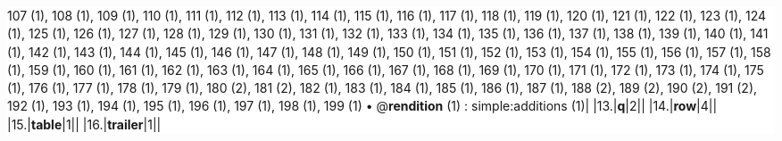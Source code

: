 107 (1), 108 (1), 109 (1), 110 (1), 111 (1), 112 (1), 113 (1), 114 (1), 115 (1), 116 (1), 117 (1), 118 (1), 119 (1), 120 (1), 121 (1), 122 (1), 123 (1), 124 (1), 125 (1), 126 (1), 127 (1), 128 (1), 129 (1), 130 (1), 131 (1), 132 (1), 133 (1), 134 (1), 135 (1), 136 (1), 137 (1), 138 (1), 139 (1), 140 (1), 141 (1), 142 (1), 143 (1), 144 (1), 145 (1), 146 (1), 147 (1), 148 (1), 149 (1), 150 (1), 151 (1), 152 (1), 153 (1), 154 (1), 155 (1), 156 (1), 157 (1), 158 (1), 159 (1), 160 (1), 161 (1), 162 (1), 163 (1), 164 (1), 165 (1), 166 (1), 167 (1), 168 (1), 169 (1), 170 (1), 171 (1), 172 (1), 173 (1), 174 (1), 175 (1), 176 (1), 177 (1), 178 (1), 179 (1), 180 (2), 181 (2), 182 (1), 183 (1), 184 (1), 185 (1), 186 (1), 187 (1), 188 (2), 189 (2), 190 (2), 191 (2), 192 (1), 193 (1), 194 (1), 195 (1), 196 (1), 197 (1), 198 (1), 199 (1)  •  @__rendition__ (1) : simple:additions (1)|
|13.|__q__|2||
|14.|__row__|4||
|15.|__table__|1||
|16.|__trailer__|1||
